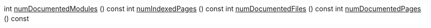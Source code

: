 <tr class="doxyMemberIndexItem">
<td class="doxyMemberIndexItemType" align="left" valign="top">int</td>
<td class="doxyMemberIndexItemName" align="left" valign="top"><a href="#a5134485de3730e3cb8f94fe3c84f8630">numDocumentedModules</a> () const</td>
</tr>
<tr class="doxyMemberIndexDescription">
<td class="doxyMemberIndexDescriptionLeft"></td>
<td class="doxyMemberIndexDescriptionRight">
</td>
</tr>
<tr class="doxyMemberIndexSeparator">
<td class="doxyMemberIndexSeparator" colspan="2"></td>
</tr>

<tr class="doxyMemberIndexItem">
<td class="doxyMemberIndexItemType" align="left" valign="top">int</td>
<td class="doxyMemberIndexItemName" align="left" valign="top"><a href="#a3cf916c4df2877ac987a2b2f4d5b4d75">numIndexedPages</a> () const</td>
</tr>
<tr class="doxyMemberIndexDescription">
<td class="doxyMemberIndexDescriptionLeft"></td>
<td class="doxyMemberIndexDescriptionRight">
</td>
</tr>
<tr class="doxyMemberIndexSeparator">
<td class="doxyMemberIndexSeparator" colspan="2"></td>
</tr>

<tr class="doxyMemberIndexItem">
<td class="doxyMemberIndexItemType" align="left" valign="top">int</td>
<td class="doxyMemberIndexItemName" align="left" valign="top"><a href="#a2ed8e58aa5a480d392e3f9882f2a45f8">numDocumentedFiles</a> () const</td>
</tr>
<tr class="doxyMemberIndexDescription">
<td class="doxyMemberIndexDescriptionLeft"></td>
<td class="doxyMemberIndexDescriptionRight">
</td>
</tr>
<tr class="doxyMemberIndexSeparator">
<td class="doxyMemberIndexSeparator" colspan="2"></td>
</tr>

<tr class="doxyMemberIndexItem">
<td class="doxyMemberIndexItemType" align="left" valign="top">int</td>
<td class="doxyMemberIndexItemName" align="left" valign="top"><a href="#a9e04c43cd22e0d0f7a45e2a4f98ced20">numDocumentedPages</a> () const</td>
</tr>
<tr class="doxyMemberIndexDescription">
<td class="doxyMemberIndexDescriptionLeft"></td>
<td class="doxyMemberIndexDescriptionRight">
</td>
</tr>
<tr class="doxyMemberIndexSeparator">
<td class="doxyMemberIndexSeparator" colspan="2"></td>
</tr>
